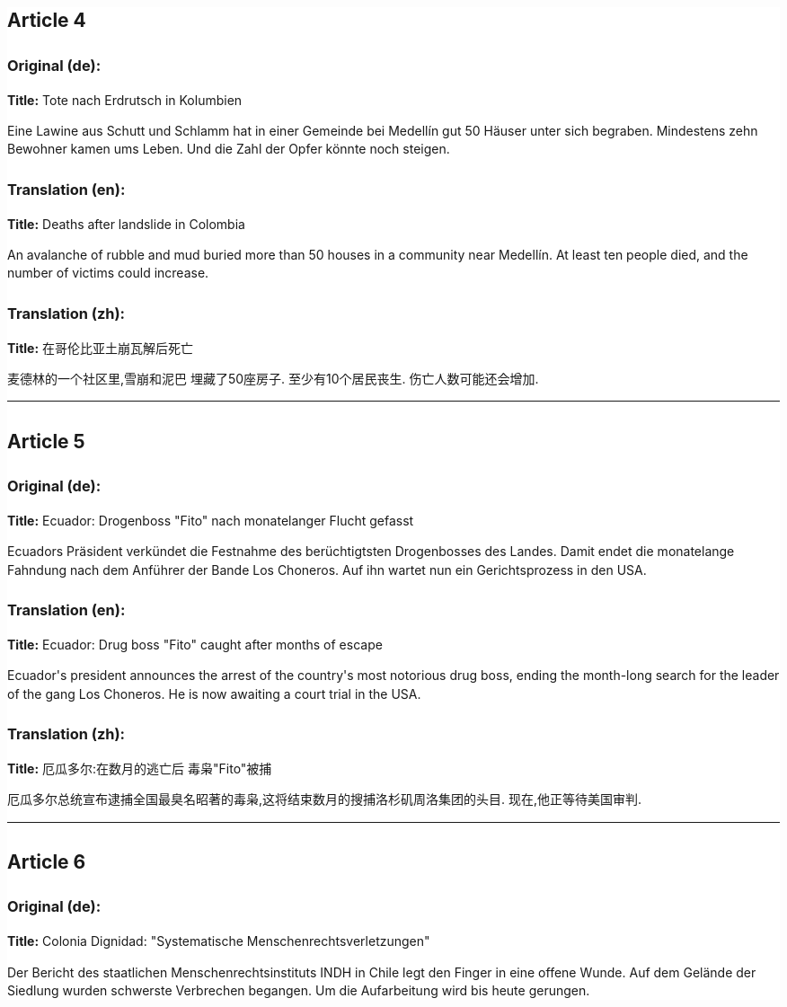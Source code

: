 
## Article 4
### Original (de):
**Title:** Tote nach Erdrutsch in Kolumbien

Eine Lawine aus Schutt und Schlamm hat in einer Gemeinde bei Medellín gut 50 Häuser unter sich begraben. Mindestens zehn Bewohner kamen ums Leben. Und die Zahl der Opfer könnte noch steigen.

### Translation (en):
**Title:** Deaths after landslide in Colombia

An avalanche of rubble and mud buried more than 50 houses in a community near Medellín. At least ten people died, and the number of victims could increase.

### Translation (zh):
**Title:** 在哥伦比亚土崩瓦解后死亡

麦德林的一个社区里,雪崩和泥巴 埋藏了50座房子. 至少有10个居民丧生. 伤亡人数可能还会增加.

---

## Article 5
### Original (de):
**Title:** Ecuador: Drogenboss "Fito" nach monatelanger Flucht gefasst

Ecuadors Präsident verkündet die Festnahme des berüchtigtsten Drogenbosses des Landes. Damit endet die monatelange Fahndung nach dem Anführer der Bande Los Choneros. Auf ihn wartet nun ein Gerichtsprozess in den USA.

### Translation (en):
**Title:** Ecuador: Drug boss "Fito" caught after months of escape

Ecuador's president announces the arrest of the country's most notorious drug boss, ending the month-long search for the leader of the gang Los Choneros. He is now awaiting a court trial in the USA.

### Translation (zh):
**Title:** 厄瓜多尔:在数月的逃亡后 毒枭"Fito"被捕

厄瓜多尔总统宣布逮捕全国最臭名昭著的毒枭,这将结束数月的搜捕洛杉矶周洛集团的头目. 现在,他正等待美国审判.

---

## Article 6
### Original (de):
**Title:** Colonia Dignidad: "Systematische Menschenrechtsverletzungen"

Der Bericht des staatlichen Menschenrechtsinstituts INDH in Chile legt den Finger in eine offene Wunde. Auf dem Gelände der Siedlung wurden schwerste Verbrechen begangen. Um die Aufarbeitung wird bis heute gerungen.
